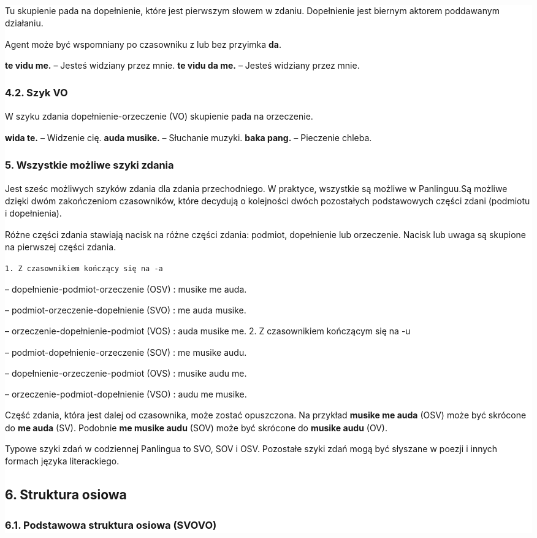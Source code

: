 Tu skupienie pada na dopełnienie, które jest pierwszym słowem w zdaniu. Dopełnienie jest biernym aktorem poddawanym działaniu.

Agent może być wspomniany po czasowniku z lub bez przyimka **da**.

**te vidu me.**
– Jesteś widziany przez mnie.
**te vidu da me.**
– Jesteś widziany przez mnie.


### 4.2. Szyk VO

W szyku zdania dopełnienie-orzeczenie (VO) skupienie pada na orzeczenie.

**wida te.**
– Widzenie cię.
**auda musike.**
– Słuchanie muzyki.
**baka pang.**
– Pieczenie chleba.


### 5. Wszystkie możliwe szyki zdania

Jest sześc możliwych szyków zdania dla zdania przechodniego. W praktyce, wszystkie są możliwe w Panlinguu.Są możliwe dzięki dwóm zakończeniom czasowników, które decydują o kolejności dwóch pozostałych podstawowych części zdani (podmiotu i dopełnienia).

Różne części zdania stawiają nacisk na różne części zdania: podmiot, dopełnienie lub orzeczenie. Nacisk lub uwaga są skupione na pierwszej części zdania.

    1. Z czasownikiem kończący się na -a
       
– dopełnienie-podmiot-orzeczenie (OSV) : musike me auda.
       
– podmiot-orzeczenie-dopełnienie (SVO) :        me auda musike.
       
– orzeczenie-dopełnienie-podmiot (VOS) :           auda musike me.
    2. Z czasownikiem kończącym się na -u
       
– podmiot-dopełnienie-orzeczenie (SOV) : me musike audu.
       
– dopełnienie-orzeczenie-podmiot (OVS) :    musike audu me.
       
– orzeczenie-podmiot-dopełnienie (VSO) :           audu me musike.

Część zdania, która jest dalej od czasownika, może zostać opuszczona. Na przykład **musike me auda** (OSV) może być skrócone do **me auda** (SV). Podobnie **me musike audu** (SOV) może być skrócone do **musike audu** (OV).

Typowe szyki zdań w codziennej Panlingua to SVO, SOV i OSV. Pozostałe szyki zdań mogą być słyszane w poezji i innych formach języka literackiego.


## 6. Struktura osiowa

### 6.1. Podstawowa struktura osiowa (SVOVO)
